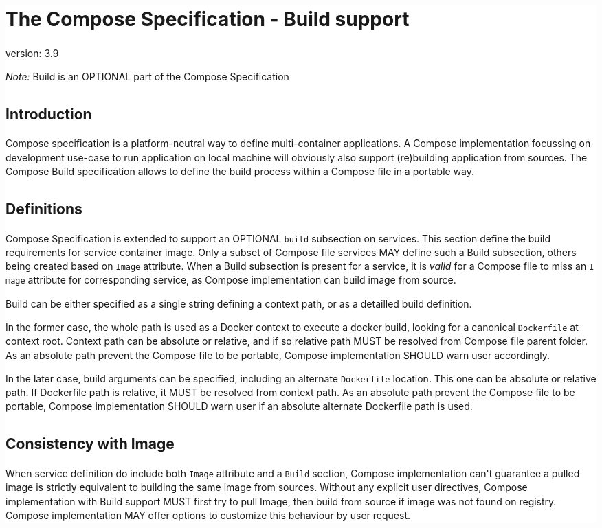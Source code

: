 # The Compose Specification - Build support
version: 3.9

*Note:* Build is an OPTIONAL part of the Compose Specification


## Introduction

Compose specification is a platform-neutral way to define multi-container applications. A Compose implementation 
focussing on development use-case to run application on local machine will obviously also support (re)building 
application from sources. The Compose Build specification allows to define the build process within a Compose file 
in a portable way.

## Definitions

Compose Specification is extended to support an OPTIONAL `build` subsection on services. This section define the 
build requirements for service container image. Only a subset of Compose file services MAY define such a Build 
subsection, others being created based on `Image` attribute. When a Build subsection is present for a service, it 
is *valid* for a Compose file to miss an `Image` attribute for corresponding service, as Compose implementation 
can build image from source.

Build can be either specified as a single string defining a context path, or as a detailled build definition. 

In the former case, the whole path is used as a Docker context to execute a docker build, looking for a canonical 
`Dockerfile` at context root. Context path can be absolute or relative, and if so relative path MUST be resolved 
from Compose file parent folder. As an absolute path prevent the Compose file to be portable, Compose implementation 
SHOULD warn user accordingly.

In the later case, build arguments can be specified, including an alternate `Dockerfile` location. This one can be 
absolute or relative path. If Dockerfile path is relative, it MUST be resolved from context path.  As an absolute 
path prevent the Compose file to be portable, Compose implementation SHOULD warn user if an absolute alternate 
Dockerfile path is used.


## Consistency with Image

When service definition do include both `Image` attribute and a `Build` section, Compose implementation can't 
guarantee a pulled image is strictly equivalent to building the same image from sources. Without any explicit 
user directives, Compose implementation with Build support MUST first try to pull Image, then build from source 
if image was not found on registry. Compose implementation MAY offer options to customize this behaviour by user 
request.
